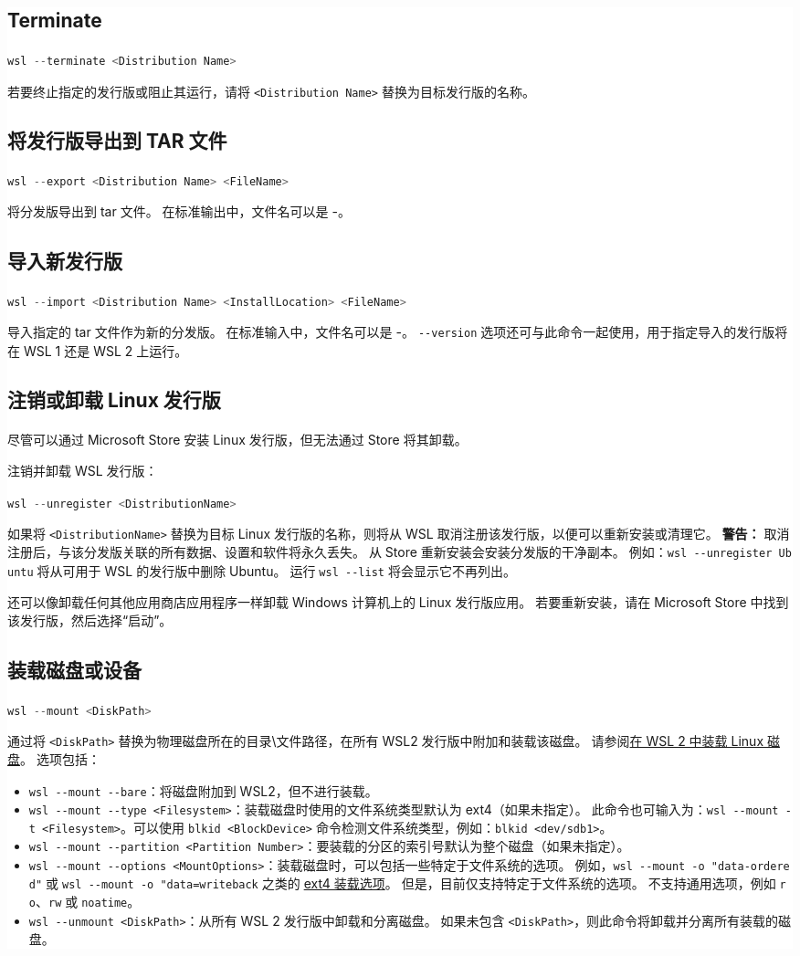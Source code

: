 ## Terminate



```powershell
wsl --terminate <Distribution Name>
```

若要终止指定的发行版或阻止其运行，请将 `<Distribution Name>` 替换为目标发行版的名称。

## 将发行版导出到 TAR 文件



```powershell
wsl --export <Distribution Name> <FileName>
```

将分发版导出到 tar 文件。 在标准输出中，文件名可以是 -。

## 导入新发行版



```powershell
wsl --import <Distribution Name> <InstallLocation> <FileName>
```

导入指定的 tar 文件作为新的分发版。 在标准输入中，文件名可以是 -。 `--version` 选项还可与此命令一起使用，用于指定导入的发行版将在 WSL 1 还是 WSL 2 上运行。

## 注销或卸载 Linux 发行版

尽管可以通过 Microsoft Store 安装 Linux 发行版，但无法通过 Store 将其卸载。

注销并卸载 WSL 发行版：



```powershell
wsl --unregister <DistributionName>
```

如果将 `<DistributionName>` 替换为目标 Linux 发行版的名称，则将从 WSL 取消注册该发行版，以便可以重新安装或清理它。 **警告：** 取消注册后，与该分发版关联的所有数据、设置和软件将永久丢失。 从 Store 重新安装会安装分发版的干净副本。 例如：`wsl --unregister Ubuntu` 将从可用于 WSL 的发行版中删除 Ubuntu。 运行 `wsl --list` 将会显示它不再列出。

还可以像卸载任何其他应用商店应用程序一样卸载 Windows 计算机上的 Linux 发行版应用。 若要重新安装，请在 Microsoft Store 中找到该发行版，然后选择“启动”。

## 装载磁盘或设备



```powershell
wsl --mount <DiskPath>
```

通过将 `<DiskPath>` 替换为物理磁盘所在的目录\\文件路径，在所有 WSL2 发行版中附加和装载该磁盘。 请参阅[在 WSL 2 中装载 Linux 磁盘](https://docs.microsoft.com/zh-cn/windows/wsl/wsl2-mount-disk)。 选项包括：

*   `wsl --mount --bare`：将磁盘附加到 WSL2，但不进行装载。
*   `wsl --mount --type <Filesystem>`：装载磁盘时使用的文件系统类型默认为 ext4（如果未指定）。 此命令也可输入为：`wsl --mount -t <Filesystem>`。可以使用 `blkid <BlockDevice>` 命令检测文件系统类型，例如：`blkid <dev/sdb1>`。
*   `wsl --mount --partition <Partition Number>`：要装载的分区的索引号默认为整个磁盘（如果未指定）。
*   `wsl --mount --options <MountOptions>`：装载磁盘时，可以包括一些特定于文件系统的选项。 例如，`wsl --mount -o "data-ordered"` 或 `wsl --mount -o "data=writeback` 之类的 [ext4 装载选项](https://www.kernel.org/doc/Documentation/filesystems/ext4.txt)。 但是，目前仅支持特定于文件系统的选项。 不支持通用选项，例如 `ro`、`rw` 或 `noatime`。
*   `wsl --unmount <DiskPath>`：从所有 WSL 2 发行版中卸载和分离磁盘。 如果未包含 `<DiskPath>`，则此命令将卸载并分离所有装载的磁盘。
